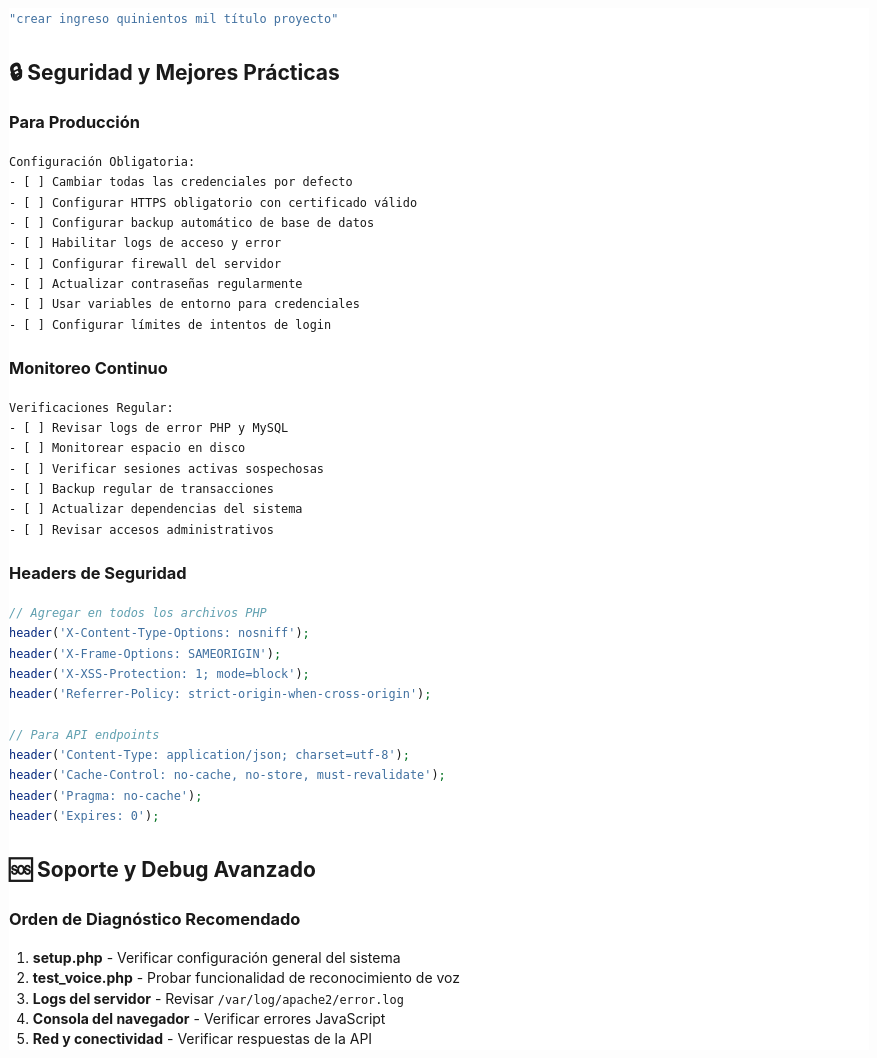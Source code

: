 ```bash
"crear ingreso quinientos mil título proyecto"
```

## 🔒 Seguridad y Mejores Prácticas

### Para Producción
```bash
Configuración Obligatoria:
- [ ] Cambiar todas las credenciales por defecto
- [ ] Configurar HTTPS obligatorio con certificado válido
- [ ] Configurar backup automático de base de datos
- [ ] Habilitar logs de acceso y error
- [ ] Configurar firewall del servidor
- [ ] Actualizar contraseñas regularmente
- [ ] Usar variables de entorno para credenciales
- [ ] Configurar límites de intentos de login
```

### Monitoreo Continuo
```bash
Verificaciones Regular:
- [ ] Revisar logs de error PHP y MySQL
- [ ] Monitorear espacio en disco
- [ ] Verificar sesiones activas sospechosas
- [ ] Backup regular de transacciones
- [ ] Actualizar dependencias del sistema
- [ ] Revisar accesos administrativos
```

### Headers de Seguridad
```php
// Agregar en todos los archivos PHP
header('X-Content-Type-Options: nosniff');
header('X-Frame-Options: SAMEORIGIN');
header('X-XSS-Protection: 1; mode=block');
header('Referrer-Policy: strict-origin-when-cross-origin');

// Para API endpoints
header('Content-Type: application/json; charset=utf-8');
header('Cache-Control: no-cache, no-store, must-revalidate');
header('Pragma: no-cache');
header('Expires: 0');
```

## 🆘 Soporte y Debug Avanzado

### Orden de Diagnóstico Recomendado
1. **setup.php** - Verificar configuración general del sistema
2. **test_voice.php** - Probar funcionalidad de reconocimiento de voz
3. **Logs del servidor** - Revisar `/var/log/apache2/error.log`
4. **Consola del navegador** - Verificar errores JavaScript
5. **Red y conectividad** - Verificar respuestas de la API
